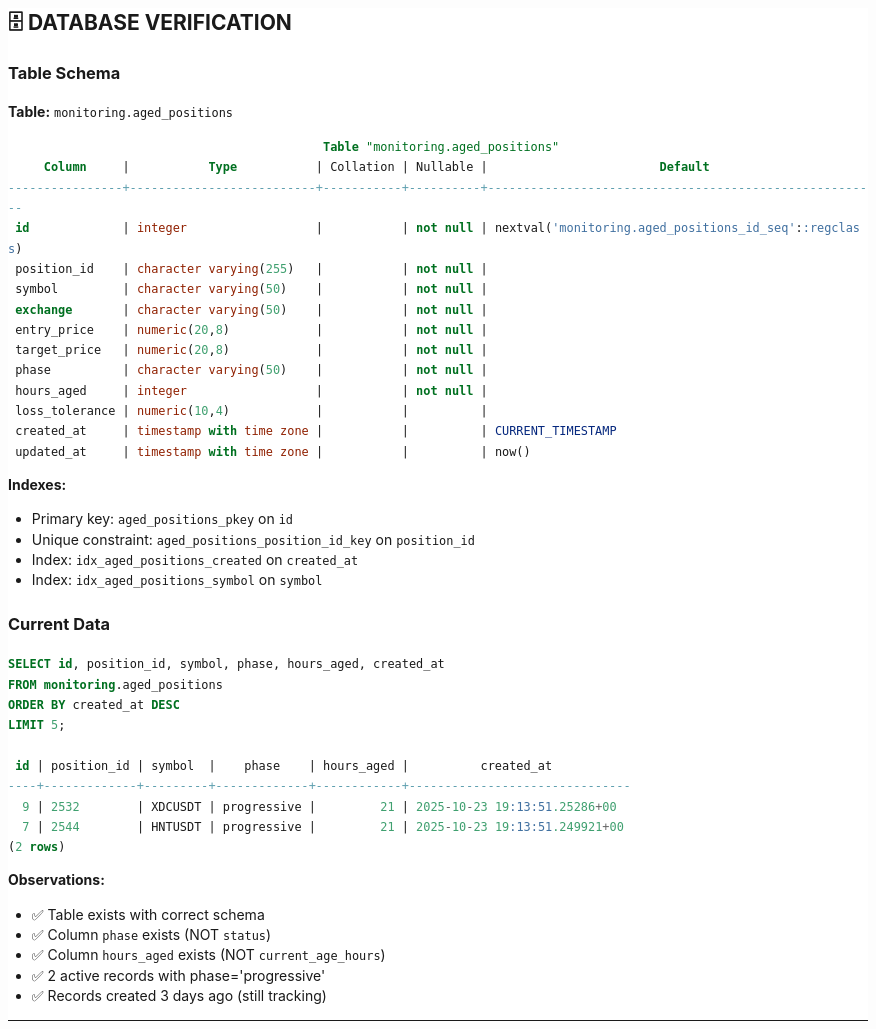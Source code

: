 
## 🗄️ DATABASE VERIFICATION

### Table Schema

**Table:** `monitoring.aged_positions`

```sql
                                            Table "monitoring.aged_positions"
     Column     |           Type           | Collation | Nullable |                        Default
----------------+--------------------------+-----------+----------+-------------------------------------------------------
 id             | integer                  |           | not null | nextval('monitoring.aged_positions_id_seq'::regclass)
 position_id    | character varying(255)   |           | not null |
 symbol         | character varying(50)    |           | not null |
 exchange       | character varying(50)    |           | not null |
 entry_price    | numeric(20,8)            |           | not null |
 target_price   | numeric(20,8)            |           | not null |
 phase          | character varying(50)    |           | not null |
 hours_aged     | integer                  |           | not null |
 loss_tolerance | numeric(10,4)            |           |          |
 created_at     | timestamp with time zone |           |          | CURRENT_TIMESTAMP
 updated_at     | timestamp with time zone |           |          | now()
```

**Indexes:**
- Primary key: `aged_positions_pkey` on `id`
- Unique constraint: `aged_positions_position_id_key` on `position_id`
- Index: `idx_aged_positions_created` on `created_at`
- Index: `idx_aged_positions_symbol` on `symbol`

### Current Data

```sql
SELECT id, position_id, symbol, phase, hours_aged, created_at
FROM monitoring.aged_positions
ORDER BY created_at DESC
LIMIT 5;

 id | position_id | symbol  |    phase    | hours_aged |          created_at
----+-------------+---------+-------------+------------+-------------------------------
  9 | 2532        | XDCUSDT | progressive |         21 | 2025-10-23 19:13:51.25286+00
  7 | 2544        | HNTUSDT | progressive |         21 | 2025-10-23 19:13:51.249921+00
(2 rows)
```

**Observations:**
- ✅ Table exists with correct schema
- ✅ Column `phase` exists (NOT `status`)
- ✅ Column `hours_aged` exists (NOT `current_age_hours`)
- ✅ 2 active records with phase='progressive'
- ✅ Records created 3 days ago (still tracking)

---